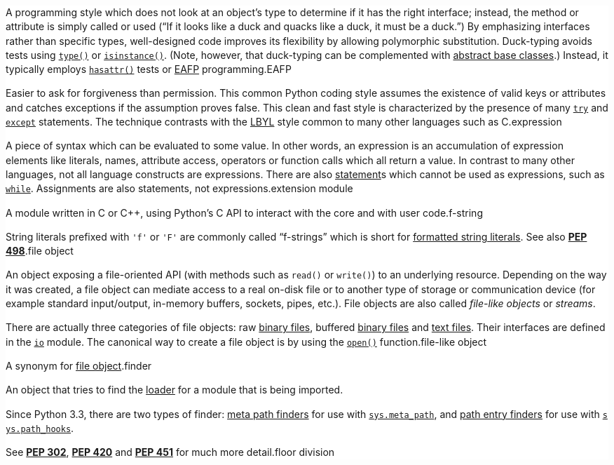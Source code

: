 A programming style which does not look at an object’s type to determine if it has the right interface; instead, the method or attribute is simply called or used \(“If it looks like a duck and quacks like a duck, it must be a duck.”\) By emphasizing interfaces rather than specific types, well-designed code improves its flexibility by allowing polymorphic substitution. Duck-typing avoids tests using [`type()`](https://docs.python.org/3/library/functions.html#type) or [`isinstance()`](https://docs.python.org/3/library/functions.html#isinstance). \(Note, however, that duck-typing can be complemented with [abstract base classes](https://docs.python.org/3/glossary.html#term-abstract-base-class).\) Instead, it typically employs [`hasattr()`](https://docs.python.org/3/library/functions.html#hasattr) tests or [EAFP](https://docs.python.org/3/glossary.html#term-eafp) programming.EAFP

Easier to ask for forgiveness than permission. This common Python coding style assumes the existence of valid keys or attributes and catches exceptions if the assumption proves false. This clean and fast style is characterized by the presence of many [`try`](https://docs.python.org/3/reference/compound_stmts.html#try) and [`except`](https://docs.python.org/3/reference/compound_stmts.html#except) statements. The technique contrasts with the [LBYL](https://docs.python.org/3/glossary.html#term-lbyl) style common to many other languages such as C.expression

A piece of syntax which can be evaluated to some value. In other words, an expression is an accumulation of expression elements like literals, names, attribute access, operators or function calls which all return a value. In contrast to many other languages, not all language constructs are expressions. There are also [statement](https://docs.python.org/3/glossary.html#term-statement)s which cannot be used as expressions, such as [`while`](https://docs.python.org/3/reference/compound_stmts.html#while). Assignments are also statements, not expressions.extension module

A module written in C or C++, using Python’s C API to interact with the core and with user code.f-string

String literals prefixed with `'f'` or `'F'` are commonly called “f-strings” which is short for [formatted string literals](https://docs.python.org/3/reference/lexical_analysis.html#f-strings). See also [**PEP 498**](https://www.python.org/dev/peps/pep-0498).file object

An object exposing a file-oriented API \(with methods such as `read()` or `write()`\) to an underlying resource. Depending on the way it was created, a file object can mediate access to a real on-disk file or to another type of storage or communication device \(for example standard input/output, in-memory buffers, sockets, pipes, etc.\). File objects are also called _file-like objects_ or _streams_.

There are actually three categories of file objects: raw [binary files](https://docs.python.org/3/glossary.html#term-binary-file), buffered [binary files](https://docs.python.org/3/glossary.html#term-binary-file) and [text files](https://docs.python.org/3/glossary.html#term-text-file). Their interfaces are defined in the [`io`](https://docs.python.org/3/library/io.html#module-io) module. The canonical way to create a file object is by using the [`open()`](https://docs.python.org/3/library/functions.html#open) function.file-like object

A synonym for [file object](https://docs.python.org/3/glossary.html#term-file-object).finder

An object that tries to find the [loader](https://docs.python.org/3/glossary.html#term-loader) for a module that is being imported.

Since Python 3.3, there are two types of finder: [meta path finders](https://docs.python.org/3/glossary.html#term-meta-path-finder) for use with [`sys.meta_path`](https://docs.python.org/3/library/sys.html#sys.meta_path), and [path entry finders](https://docs.python.org/3/glossary.html#term-path-entry-finder) for use with [`sys.path_hooks`](https://docs.python.org/3/library/sys.html#sys.path_hooks).

See [**PEP 302**](https://www.python.org/dev/peps/pep-0302), [**PEP 420**](https://www.python.org/dev/peps/pep-0420) and [**PEP 451**](https://www.python.org/dev/peps/pep-0451) for much more detail.floor division
